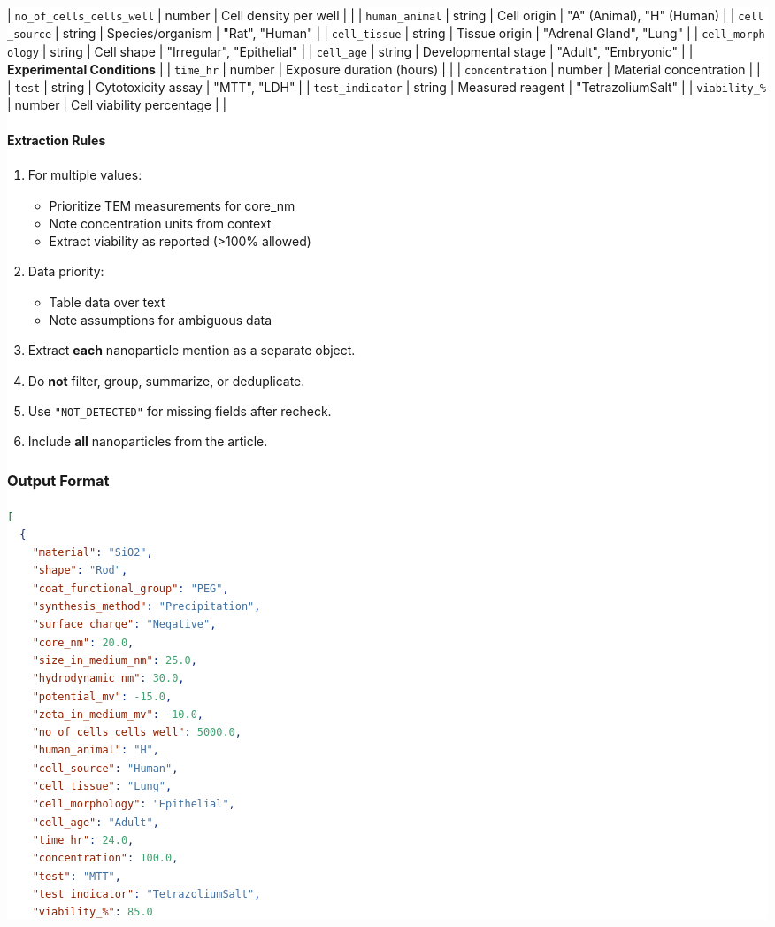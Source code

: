 | `no_of_cells_cells_well` | number | Cell density per well | |
| `human_animal` | string | Cell origin | "A" (Animal), "H" (Human) |
| `cell_source` | string | Species/organism | "Rat", "Human" |
| `cell_tissue` | string | Tissue origin | "Adrenal Gland", "Lung" |
| `cell_morphology` | string | Cell shape | "Irregular", "Epithelial" |
| `cell_age` | string | Developmental stage | "Adult", "Embryonic" |
| **Experimental Conditions** |
| `time_hr` | number | Exposure duration (hours) | |
| `concentration` | number | Material concentration | |
| `test` | string | Cytotoxicity assay | "MTT", "LDH" |
| `test_indicator` | string | Measured reagent | "TetrazoliumSalt" |
| `viability_%` | number | Cell viability percentage | |

#### Extraction Rules

1. For multiple values:
   - Prioritize TEM measurements for core_nm
   - Note concentration units from context
   - Extract viability as reported (>100% allowed)

2. Data priority:
   - Table data over text
   - Note assumptions for ambiguous data

3. Extract **each** nanoparticle mention as a separate object.

4. Do **not** filter, group, summarize, or deduplicate.

5. Use `"NOT_DETECTED"` for missing fields after recheck.

6. Include **all** nanoparticles from the article.

### Output Format

```json
[
  {
    "material": "SiO2",
    "shape": "Rod",
    "coat_functional_group": "PEG",
    "synthesis_method": "Precipitation",
    "surface_charge": "Negative",
    "core_nm": 20.0,
    "size_in_medium_nm": 25.0,
    "hydrodynamic_nm": 30.0,
    "potential_mv": -15.0,
    "zeta_in_medium_mv": -10.0,
    "no_of_cells_cells_well": 5000.0,
    "human_animal": "H",
    "cell_source": "Human",
    "cell_tissue": "Lung",
    "cell_morphology": "Epithelial",
    "cell_age": "Adult",
    "time_hr": 24.0,
    "concentration": 100.0,
    "test": "MTT",
    "test_indicator": "TetrazoliumSalt",
    "viability_%": 85.0
```